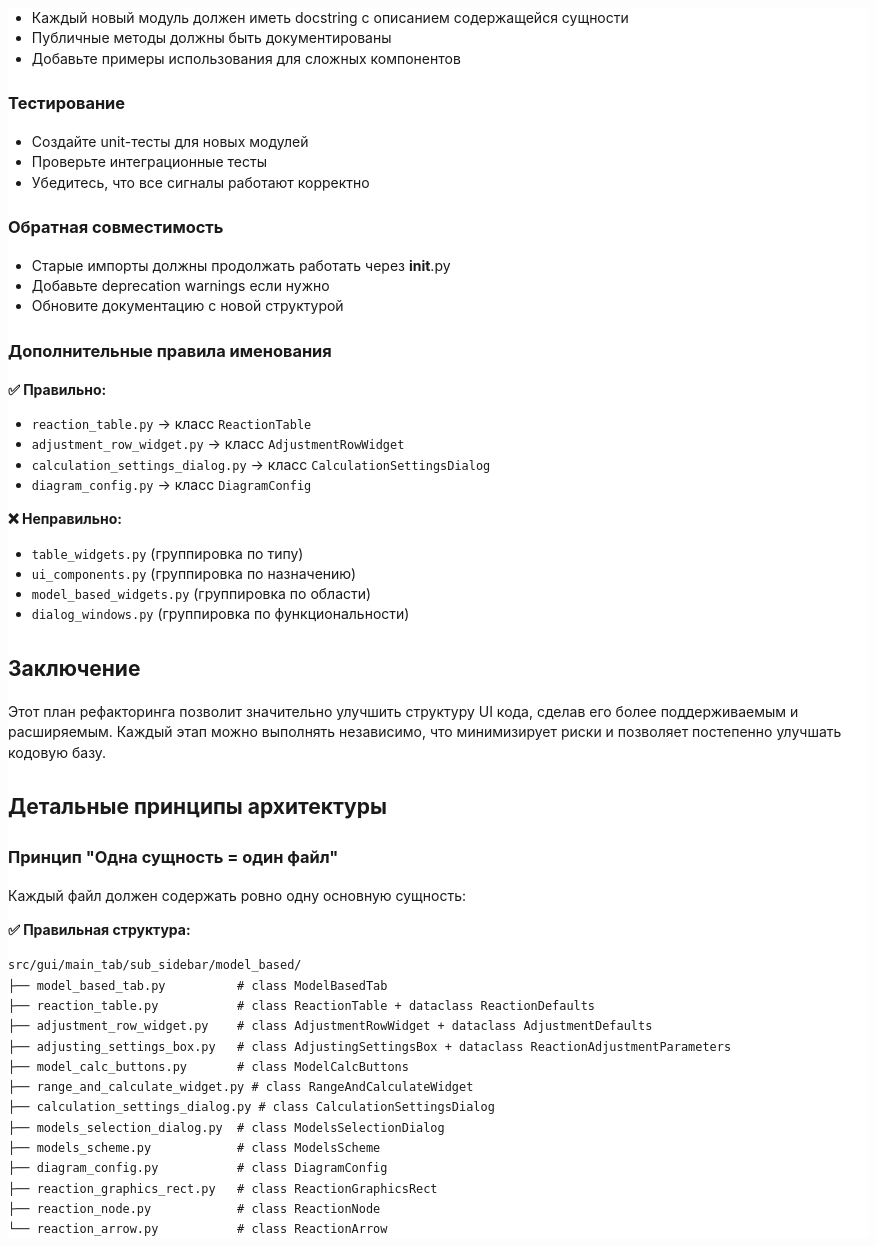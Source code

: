 - Каждый новый модуль должен иметь docstring с описанием содержащейся сущности
- Публичные методы должны быть документированы
- Добавьте примеры использования для сложных компонентов

### Тестирование

- Создайте unit-тесты для новых модулей
- Проверьте интеграционные тесты
- Убедитесь, что все сигналы работают корректно

### Обратная совместимость

- Старые импорты должны продолжать работать через __init__.py
- Добавьте deprecation warnings если нужно
- Обновите документацию с новой структурой

### Дополнительные правила именования

**✅ Правильно:**
- `reaction_table.py` → класс `ReactionTable`
- `adjustment_row_widget.py` → класс `AdjustmentRowWidget`
- `calculation_settings_dialog.py` → класс `CalculationSettingsDialog`
- `diagram_config.py` → класс `DiagramConfig`

**❌ Неправильно:**
- `table_widgets.py` (группировка по типу)
- `ui_components.py` (группировка по назначению)
- `model_based_widgets.py` (группировка по области)
- `dialog_windows.py` (группировка по функциональности)

## Заключение

Этот план рефакторинга позволит значительно улучшить структуру UI кода, сделав его более поддерживаемым и расширяемым. Каждый этап можно выполнять независимо, что минимизирует риски и позволяет постепенно улучшать кодовую базу.

## Детальные принципы архитектуры

### Принцип "Одна сущность = один файл"

Каждый файл должен содержать ровно одну основную сущность:

**✅ Правильная структура:**
```
src/gui/main_tab/sub_sidebar/model_based/
├── model_based_tab.py          # class ModelBasedTab
├── reaction_table.py           # class ReactionTable + dataclass ReactionDefaults
├── adjustment_row_widget.py    # class AdjustmentRowWidget + dataclass AdjustmentDefaults  
├── adjusting_settings_box.py   # class AdjustingSettingsBox + dataclass ReactionAdjustmentParameters
├── model_calc_buttons.py       # class ModelCalcButtons
├── range_and_calculate_widget.py # class RangeAndCalculateWidget
├── calculation_settings_dialog.py # class CalculationSettingsDialog
├── models_selection_dialog.py  # class ModelsSelectionDialog
├── models_scheme.py            # class ModelsScheme
├── diagram_config.py           # class DiagramConfig
├── reaction_graphics_rect.py   # class ReactionGraphicsRect
├── reaction_node.py            # class ReactionNode
└── reaction_arrow.py           # class ReactionArrow
```

